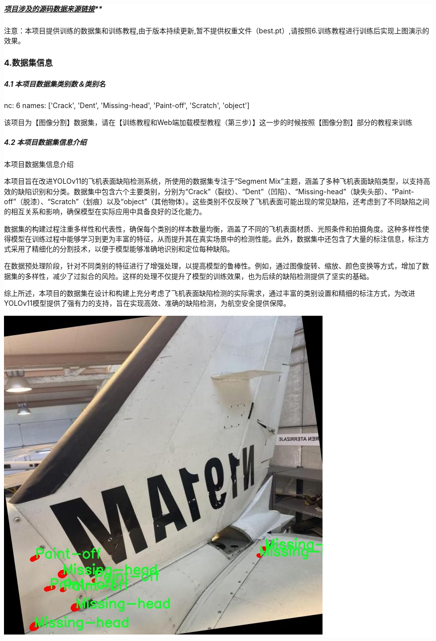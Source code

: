 ##### [项目涉及的源码数据来源链接](https://kdocs.cn/l/cszuIiCKVNis)**

注意：本项目提供训练的数据集和训练教程,由于版本持续更新,暂不提供权重文件（best.pt）,请按照6.训练教程进行训练后实现上图演示的效果。

### 4.数据集信息

##### 4.1 本项目数据集类别数＆类别名

nc: 6
names: ['Crack', 'Dent', 'Missing-head', 'Paint-off', 'Scratch', 'object']



该项目为【图像分割】数据集，请在【训练教程和Web端加载模型教程（第三步）】这一步的时候按照【图像分割】部分的教程来训练

##### 4.2 本项目数据集信息介绍

本项目数据集信息介绍

本项目旨在改进YOLOv11的飞机表面缺陷检测系统，所使用的数据集专注于“Segment Mix”主题，涵盖了多种飞机表面缺陷类型，以支持高效的缺陷识别和分类。数据集中包含六个主要类别，分别为“Crack”（裂纹）、“Dent”（凹陷）、“Missing-head”（缺失头部）、“Paint-off”（脱漆）、“Scratch”（划痕）以及“object”（其他物体）。这些类别不仅反映了飞机表面可能出现的常见缺陷，还考虑到了不同缺陷之间的相互关系和影响，确保模型在实际应用中具备良好的泛化能力。

数据集的构建过程注重多样性和代表性，确保每个类别的样本数量均衡，涵盖了不同的飞机表面材质、光照条件和拍摄角度。这种多样性使得模型在训练过程中能够学习到更为丰富的特征，从而提升其在真实场景中的检测性能。此外，数据集中还包含了大量的标注信息，标注方式采用了精细化的分割技术，以便于模型能够准确地识别和定位每种缺陷。

在数据预处理阶段，针对不同类别的特征进行了增强处理，以提高模型的鲁棒性。例如，通过图像旋转、缩放、颜色变换等方式，增加了数据集的多样性，减少了过拟合的风险。这样的处理不仅提升了模型的训练效果，也为后续的缺陷检测提供了坚实的基础。

综上所述，本项目的数据集在设计和构建上充分考虑了飞机表面缺陷检测的实际需求，通过丰富的类别设置和精细的标注方式，为改进YOLOv11模型提供了强有力的支持，旨在实现高效、准确的缺陷检测，为航空安全提供保障。

![4.png](4.png)
